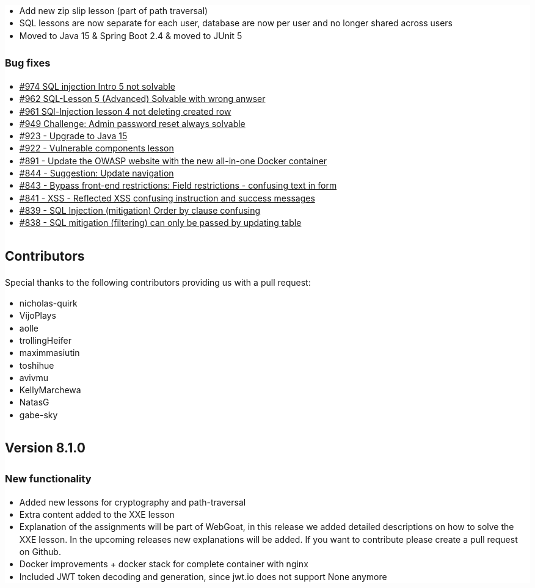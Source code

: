 - Add new zip slip lesson (part of path traversal)
- SQL lessons are now separate for each user, database are now per user and no longer shared across users
- Moved to Java 15 & Spring Boot 2.4 & moved to JUnit 5

### Bug fixes

- [#974 SQL injection Intro 5 not solvable](https://github.com/WebGoat/WebGoat/issues/974)
- [#962 SQL-Lesson 5 (Advanced) Solvable with wrong anwser](https://github.com/WebGoat/WebGoat/issues/962)
- [#961 SQl-Injection lesson 4 not deleting created row](https://github.com/WebGoat/WebGoat/issues/961)
- [#949 Challenge: Admin password reset always solvable](https://github.com/WebGoat/WebGoat/issues/949)
- [#923 - Upgrade to Java 15](https://github.com/WebGoat/WebGoat/issues/923)
- [#922 - Vulnerable components lesson](https://github.com/WebGoat/WebGoat/issues/922)
- [#891 - Update the OWASP website with the new all-in-one Docker container](https://github.com/WebGoat/WebGoat/issues/891)
- [#844 - Suggestion: Update navigation](https://github.com/WebGoat/WebGoat/issues/844)
- [#843 - Bypass front-end restrictions: Field restrictions - confusing text in form](https://github.com/WebGoat/WebGoat/issues/843)
- [#841 - XSS - Reflected XSS confusing instruction and success messages](https://github.com/WebGoat/WebGoat/issues/841)
- [#839 - SQL Injection (mitigation) Order by clause confusing](https://github.com/WebGoat/WebGoat/issues/839)
- [#838 - SQL mitigation (filtering) can only be passed by updating table](https://github.com/WebGoat/WebGoat/issues/838)

## Contributors

Special thanks to the following contributors providing us with a pull request:

- nicholas-quirk
- VijoPlays
- aolle
- trollingHeifer
- maximmasiutin
- toshihue
- avivmu
- KellyMarchewa
- NatasG
- gabe-sky

## Version 8.1.0

### New functionality

- Added new lessons for cryptography and path-traversal
- Extra content added to the XXE lesson
- Explanation of the assignments will be part of WebGoat, in this release we added detailed descriptions on how to solve the XXE lesson. In the upcoming releases new explanations will be added. If you want to contribute please create a pull request on Github.
- Docker improvements + docker stack for complete container with nginx
- Included JWT token decoding and generation, since jwt.io does not support None anymore

